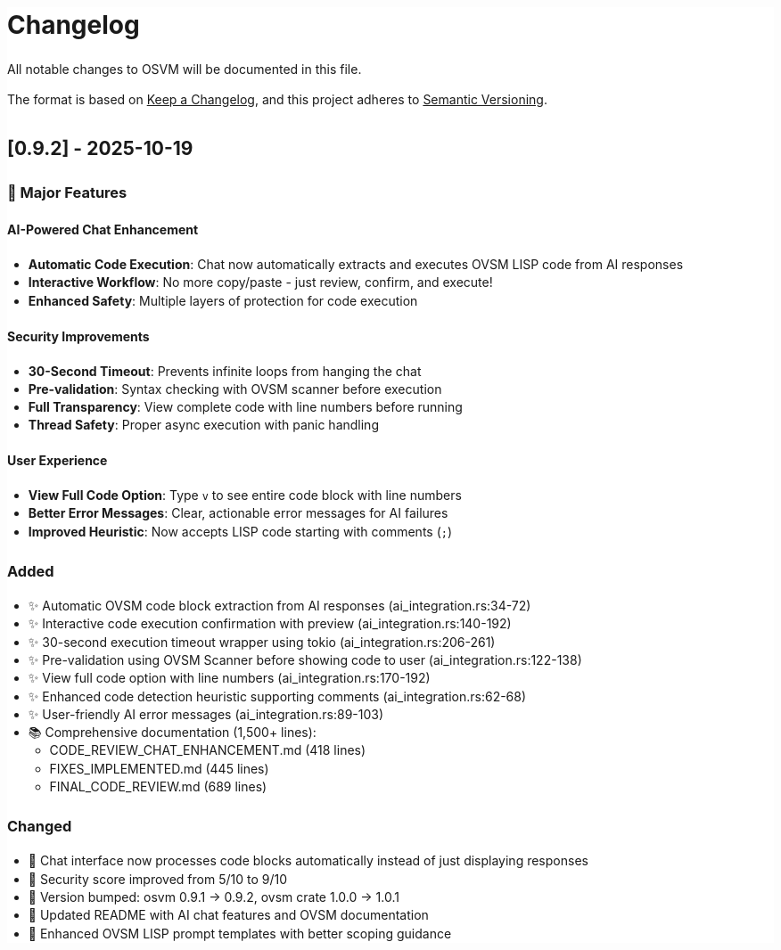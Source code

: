 # Changelog

All notable changes to OSVM will be documented in this file.

The format is based on [Keep a Changelog](https://keepachangelog.com/en/1.0.0/),
and this project adheres to [Semantic Versioning](https://semver.org/spec/v2.0.0.html).

## [0.9.2] - 2025-10-19

### 🎉 Major Features

#### AI-Powered Chat Enhancement
- **Automatic Code Execution**: Chat now automatically extracts and executes OVSM LISP code from AI responses
- **Interactive Workflow**: No more copy/paste - just review, confirm, and execute!
- **Enhanced Safety**: Multiple layers of protection for code execution

#### Security Improvements
- **30-Second Timeout**: Prevents infinite loops from hanging the chat
- **Pre-validation**: Syntax checking with OVSM scanner before execution
- **Full Transparency**: View complete code with line numbers before running
- **Thread Safety**: Proper async execution with panic handling

#### User Experience
- **View Full Code Option**: Type `v` to see entire code block with line numbers
- **Better Error Messages**: Clear, actionable error messages for AI failures
- **Improved Heuristic**: Now accepts LISP code starting with comments (`;`)

### Added

- ✨ Automatic OVSM code block extraction from AI responses (ai_integration.rs:34-72)
- ✨ Interactive code execution confirmation with preview (ai_integration.rs:140-192)
- ✨ 30-second execution timeout wrapper using tokio (ai_integration.rs:206-261)
- ✨ Pre-validation using OVSM Scanner before showing code to user (ai_integration.rs:122-138)
- ✨ View full code option with line numbers (ai_integration.rs:170-192)
- ✨ Enhanced code detection heuristic supporting comments (ai_integration.rs:62-68)
- ✨ User-friendly AI error messages (ai_integration.rs:89-103)
- 📚 Comprehensive documentation (1,500+ lines):
  - CODE_REVIEW_CHAT_ENHANCEMENT.md (418 lines)
  - FIXES_IMPLEMENTED.md (445 lines)
  - FINAL_CODE_REVIEW.md (689 lines)

### Changed

- 🔄 Chat interface now processes code blocks automatically instead of just displaying responses
- 🔄 Security score improved from 5/10 to 9/10
- 🔄 Version bumped: osvm 0.9.1 → 0.9.2, ovsm crate 1.0.0 → 1.0.1
- 🔄 Updated README with AI chat features and OVSM documentation
- 🔄 Enhanced OVSM LISP prompt templates with better scoping guidance

